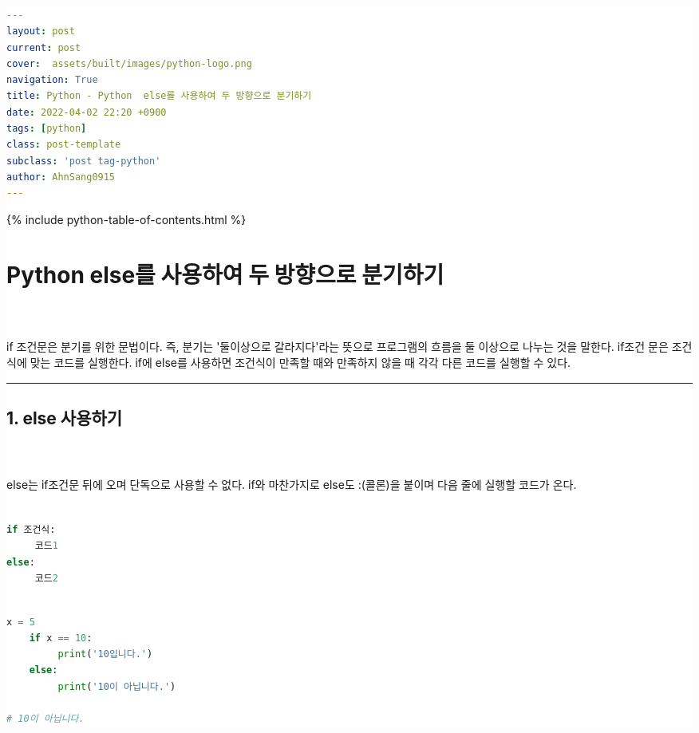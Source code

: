 ```yaml
---
layout: post
current: post
cover:  assets/built/images/python-logo.png
navigation: True
title: Python - Python  else를 사용하여 두 방향으로 분기하기
date: 2022-04-02 22:20 +0900
tags: [python]
class: post-template
subclass: 'post tag-python'
author: AhnSang0915
---
```


{% include python-table-of-contents.html %}

# Python else를 사용하여 두 방향으로 분기하기
<br>
<br>
if 조건문은 분기를 위한 문법이다. 즉, 분기는 '둘이상으로 갈라지다'라는 뜻으로 프로그램의 흐름을 둘 이상으로 나누는 것을 말한다. if조건 문은 조건식에 맞는 코드를 실행한다. if에 else를 사용하면 조건식이 만족할 때와 만족하지 않을 때 각각 다른 코드를 실행할 수 있다.


---

## 1. else 사용하기
<br>
<br>
else는 if조건문 뒤에 오며 단독으로 사용할 수 없다. if와 마찬가지로 else도 :(콜론)을 붙이며 다음 줄에 실행할 코드가 온다.

~~~python

if 조건식:
     코드1
else:
     코드2

~~~

~~~python

x = 5
    if x == 10:
         print('10입니다.')
    else:
         print('10이 아닙니다.')

# 10이 아닙니다.

~~~
